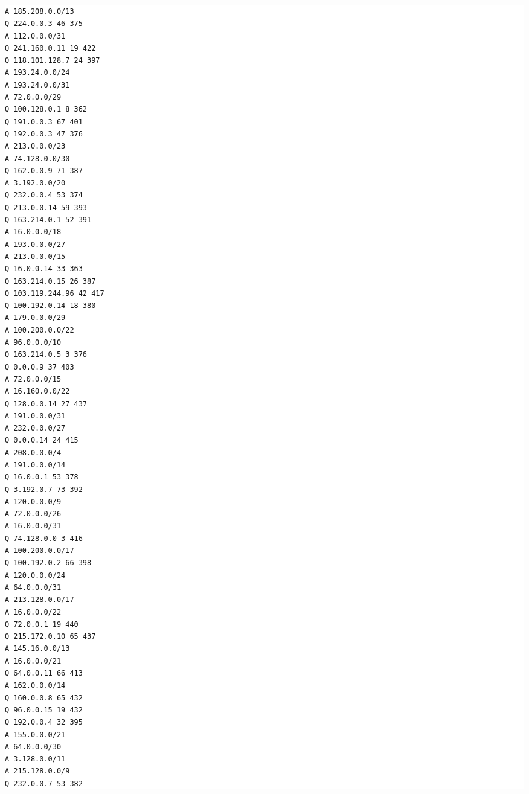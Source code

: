     A 185.208.0.0/13
    Q 224.0.0.3 46 375
    A 112.0.0.0/31
    Q 241.160.0.11 19 422
    Q 118.101.128.7 24 397
    A 193.24.0.0/24
    A 193.24.0.0/31
    A 72.0.0.0/29
    Q 100.128.0.1 8 362
    Q 191.0.0.3 67 401
    Q 192.0.0.3 47 376
    A 213.0.0.0/23
    A 74.128.0.0/30
    Q 162.0.0.9 71 387
    A 3.192.0.0/20
    Q 232.0.0.4 53 374
    Q 213.0.0.14 59 393
    Q 163.214.0.1 52 391
    A 16.0.0.0/18
    A 193.0.0.0/27
    A 213.0.0.0/15
    Q 16.0.0.14 33 363
    Q 163.214.0.15 26 387
    Q 103.119.244.96 42 417
    Q 100.192.0.14 18 380
    A 179.0.0.0/29
    A 100.200.0.0/22
    A 96.0.0.0/10
    Q 163.214.0.5 3 376
    Q 0.0.0.9 37 403
    A 72.0.0.0/15
    A 16.160.0.0/22
    Q 128.0.0.14 27 437
    A 191.0.0.0/31
    A 232.0.0.0/27
    Q 0.0.0.14 24 415
    A 208.0.0.0/4
    A 191.0.0.0/14
    Q 16.0.0.1 53 378
    Q 3.192.0.7 73 392
    A 120.0.0.0/9
    A 72.0.0.0/26
    A 16.0.0.0/31
    Q 74.128.0.0 3 416
    A 100.200.0.0/17
    Q 100.192.0.2 66 398
    A 120.0.0.0/24
    A 64.0.0.0/31
    A 213.128.0.0/17
    A 16.0.0.0/22
    Q 72.0.0.1 19 440
    Q 215.172.0.10 65 437
    A 145.16.0.0/13
    A 16.0.0.0/21
    Q 64.0.0.11 66 413
    A 162.0.0.0/14
    Q 160.0.0.8 65 432
    Q 96.0.0.15 19 432
    Q 192.0.0.4 32 395
    A 155.0.0.0/21
    A 64.0.0.0/30
    A 3.128.0.0/11
    A 215.128.0.0/9
    Q 232.0.0.7 53 382